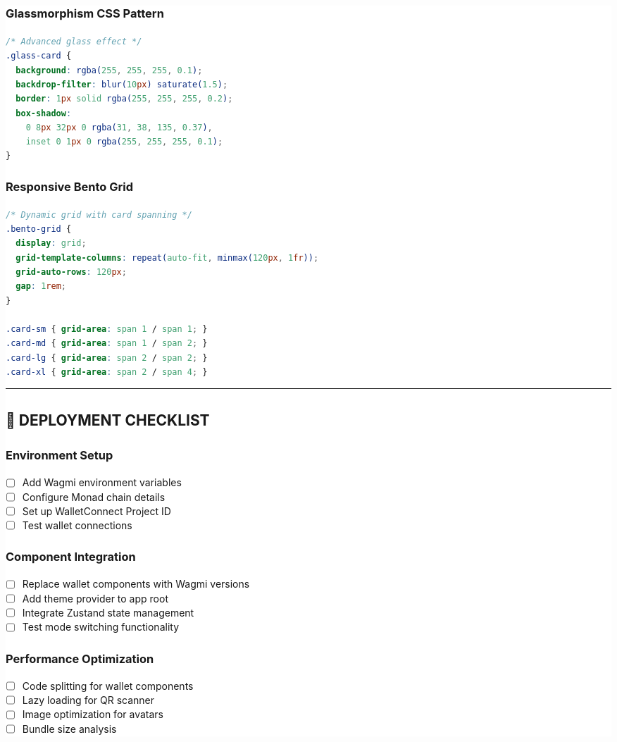 ### **Glassmorphism CSS Pattern**
```css
/* Advanced glass effect */
.glass-card {
  background: rgba(255, 255, 255, 0.1);
  backdrop-filter: blur(10px) saturate(1.5);
  border: 1px solid rgba(255, 255, 255, 0.2);
  box-shadow: 
    0 8px 32px 0 rgba(31, 38, 135, 0.37),
    inset 0 1px 0 rgba(255, 255, 255, 0.1);
}
```

### **Responsive Bento Grid**
```css
/* Dynamic grid with card spanning */
.bento-grid {
  display: grid;
  grid-template-columns: repeat(auto-fit, minmax(120px, 1fr));
  grid-auto-rows: 120px;
  gap: 1rem;
}

.card-sm { grid-area: span 1 / span 1; }
.card-md { grid-area: span 1 / span 2; }
.card-lg { grid-area: span 2 / span 2; }
.card-xl { grid-area: span 2 / span 4; }
```

---

## 🔧 **DEPLOYMENT CHECKLIST**

### **Environment Setup**
- [ ] Add Wagmi environment variables
- [ ] Configure Monad chain details
- [ ] Set up WalletConnect Project ID
- [ ] Test wallet connections

### **Component Integration**
- [ ] Replace wallet components with Wagmi versions
- [ ] Add theme provider to app root
- [ ] Integrate Zustand state management
- [ ] Test mode switching functionality

### **Performance Optimization**
- [ ] Code splitting for wallet components
- [ ] Lazy loading for QR scanner
- [ ] Image optimization for avatars
- [ ] Bundle size analysis
